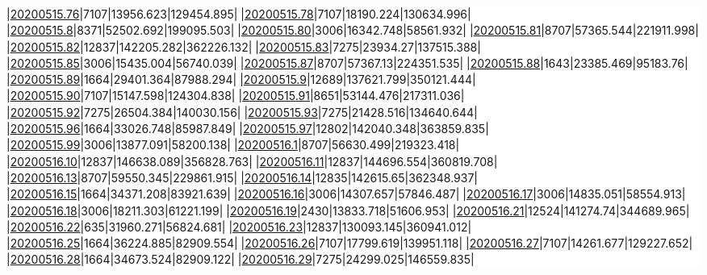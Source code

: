 |[20200515.76](https://dev.azure.com/dnceng/public/_build/results?buildId=647632&view=results)|7107|13956.623|129454.895|
|[20200515.78](https://dev.azure.com/dnceng/public/_build/results?buildId=647718&view=results)|7107|18190.224|130634.996|
|[20200515.8](https://dev.azure.com/dnceng/public/_build/results?buildId=646561&view=results)|8371|52502.692|199095.503|
|[20200515.80](https://dev.azure.com/dnceng/public/_build/results?buildId=647764&view=results)|3006|16342.748|58561.932|
|[20200515.81](https://dev.azure.com/dnceng/public/_build/results?buildId=647796&view=results)|8707|57365.544|221911.998|
|[20200515.82](https://dev.azure.com/dnceng/public/_build/results?buildId=647801&view=results)|12837|142205.282|362226.132|
|[20200515.83](https://dev.azure.com/dnceng/public/_build/results?buildId=647813&view=results)|7275|23934.27|137515.388|
|[20200515.85](https://dev.azure.com/dnceng/public/_build/results?buildId=647886&view=results)|3006|15435.004|56740.039|
|[20200515.87](https://dev.azure.com/dnceng/public/_build/results?buildId=647927&view=results)|8707|57367.13|224351.535|
|[20200515.88](https://dev.azure.com/dnceng/public/_build/results?buildId=647928&view=results)|1643|23385.469|95183.76|
|[20200515.89](https://dev.azure.com/dnceng/public/_build/results?buildId=647936&view=results)|1664|29401.364|87988.294|
|[20200515.9](https://dev.azure.com/dnceng/public/_build/results?buildId=646565&view=results)|12689|137621.799|350121.444|
|[20200515.90](https://dev.azure.com/dnceng/public/_build/results?buildId=647947&view=results)|7107|15147.598|124304.838|
|[20200515.91](https://dev.azure.com/dnceng/public/_build/results?buildId=647954&view=results)|8651|53144.476|217311.036|
|[20200515.92](https://dev.azure.com/dnceng/public/_build/results?buildId=647982&view=results)|7275|26504.384|140030.156|
|[20200515.93](https://dev.azure.com/dnceng/public/_build/results?buildId=647987&view=results)|7275|21428.516|134640.644|
|[20200515.96](https://dev.azure.com/dnceng/public/_build/results?buildId=647996&view=results)|1664|33026.748|85987.849|
|[20200515.97](https://dev.azure.com/dnceng/public/_build/results?buildId=648000&view=results)|12802|142040.348|363859.835|
|[20200515.99](https://dev.azure.com/dnceng/public/_build/results?buildId=648005&view=results)|3006|13877.091|58200.138|
|[20200516.1](https://dev.azure.com/dnceng/public/_build/results?buildId=648195&view=results)|8707|56630.499|219323.418|
|[20200516.10](https://dev.azure.com/dnceng/public/_build/results?buildId=648379&view=results)|12837|146638.089|356828.763|
|[20200516.11](https://dev.azure.com/dnceng/public/_build/results?buildId=648404&view=results)|12837|144696.554|360819.708|
|[20200516.13](https://dev.azure.com/dnceng/public/_build/results?buildId=648445&view=results)|8707|59550.345|229861.915|
|[20200516.14](https://dev.azure.com/dnceng/public/_build/results?buildId=648458&view=results)|12835|142615.65|362348.937|
|[20200516.15](https://dev.azure.com/dnceng/public/_build/results?buildId=648459&view=results)|1664|34371.208|83921.639|
|[20200516.16](https://dev.azure.com/dnceng/public/_build/results?buildId=648467&view=results)|3006|14307.657|57846.487|
|[20200516.17](https://dev.azure.com/dnceng/public/_build/results?buildId=648468&view=results)|3006|14835.051|58554.913|
|[20200516.18](https://dev.azure.com/dnceng/public/_build/results?buildId=648529&view=results)|3006|18211.303|61221.199|
|[20200516.19](https://dev.azure.com/dnceng/public/_build/results?buildId=648530&view=results)|2430|13833.718|51606.953|
|[20200516.21](https://dev.azure.com/dnceng/public/_build/results?buildId=648566&view=results)|12524|141274.74|344689.965|
|[20200516.22](https://dev.azure.com/dnceng/public/_build/results?buildId=648614&view=results)|635|31960.271|56824.681|
|[20200516.23](https://dev.azure.com/dnceng/public/_build/results?buildId=648618&view=results)|12837|130093.145|360941.012|
|[20200516.25](https://dev.azure.com/dnceng/public/_build/results?buildId=648664&view=results)|1664|36224.885|82909.554|
|[20200516.26](https://dev.azure.com/dnceng/public/_build/results?buildId=648681&view=results)|7107|17799.619|139951.118|
|[20200516.27](https://dev.azure.com/dnceng/public/_build/results?buildId=648689&view=results)|7107|14261.677|129227.652|
|[20200516.28](https://dev.azure.com/dnceng/public/_build/results?buildId=648756&view=results)|1664|34673.524|82909.122|
|[20200516.29](https://dev.azure.com/dnceng/public/_build/results?buildId=648761&view=results)|7275|24299.025|146559.835|